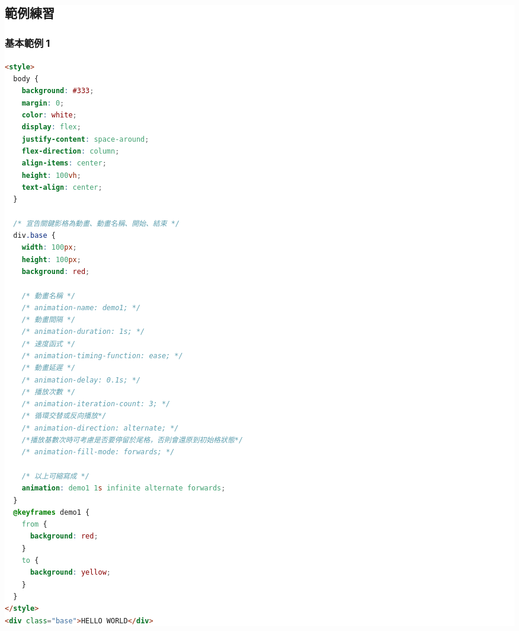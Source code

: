 ## 範例練習

### 基本範例 1

```html
<style>
  body {
    background: #333;
    margin: 0;
    color: white;
    display: flex;
    justify-content: space-around;
    flex-direction: column;
    align-items: center;
    height: 100vh;
    text-align: center;
  }

  /* 宣告關鍵影格為動畫、動畫名稱、開始、結束 */
  div.base {
    width: 100px;
    height: 100px;
    background: red;

    /* 動畫名稱 */
    /* animation-name: demo1; */
    /* 動畫間隔 */
    /* animation-duration: 1s; */
    /* 速度函式 */
    /* animation-timing-function: ease; */
    /* 動畫延遲 */
    /* animation-delay: 0.1s; */
    /* 播放次數 */
    /* animation-iteration-count: 3; */
    /* 循環交替或反向播放*/
    /* animation-direction: alternate; */
    /*播放基數次時可考慮是否要停留於尾格，否則會還原到初始格狀態*/
    /* animation-fill-mode: forwards; */
    
    /* 以上可縮寫成 */
    animation: demo1 1s infinite alternate forwards;
  }
  @keyframes demo1 {
    from {
      background: red;
    }
    to {
      background: yellow;
    }
  }
</style>
<div class="base">HELLO WORLD</div>
```
